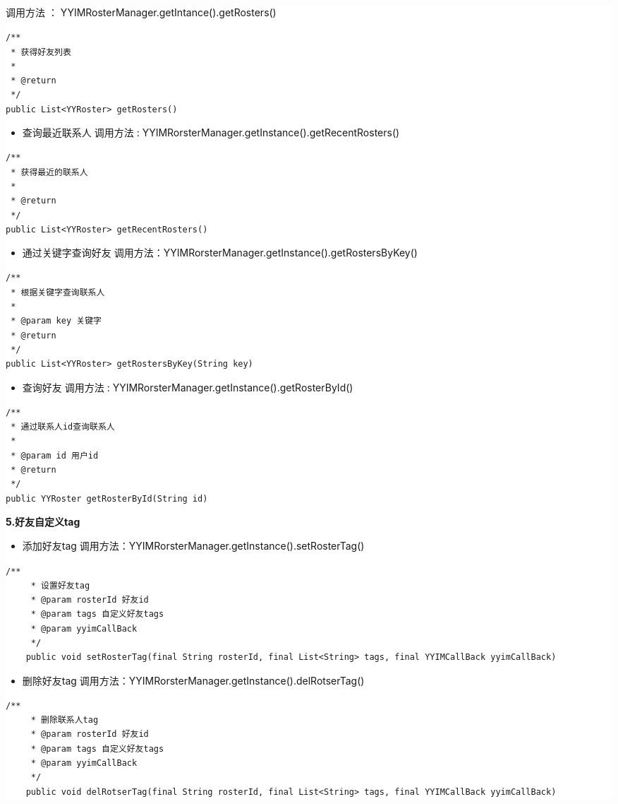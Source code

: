 调用方法 ： YYIMRosterManager.getIntance().getRosters()
```
/**
 * 获得好友列表
 * 
 * @return
 */
public List<YYRoster> getRosters()
```
+ 查询最近联系人
调用方法 : YYIMRorsterManager.getInstance().getRecentRosters()
```
/**
 * 获得最近的联系人
 * 
 * @return
 */
public List<YYRoster> getRecentRosters()
```
+ 通过关键字查询好友
调用方法：YYIMRorsterManager.getInstance().getRostersByKey()
```
/**
 * 根据关键字查询联系人
 * 
 * @param key 关键字
 * @return
 */
public List<YYRoster> getRostersByKey(String key)
```
+ 查询好友
调用方法 : YYIMRorsterManager.getInstance().getRosterById()
```
/**
 * 通过联系人id查询联系人
 * 
 * @param id 用户id
 * @return
 */
public YYRoster getRosterById(String id)
```
**5.好友自定义tag**<br>
+ 添加好友tag
调用方法：YYIMRorsterManager.getInstance().setRosterTag()
```
/**
     * 设置好友tag
     * @param rosterId 好友id
     * @param tags 自定义好友tags
     * @param yyimCallBack
     */
    public void setRosterTag(final String rosterId, final List<String> tags, final YYIMCallBack yyimCallBack)
```
+ 删除好友tag
调用方法：YYIMRorsterManager.getInstance().delRotserTag()
```
/**
     * 删除联系人tag
     * @param rosterId 好友id
     * @param tags 自定义好友tags
     * @param yyimCallBack
     */
    public void delRotserTag(final String rosterId, final List<String> tags, final YYIMCallBack yyimCallBack)
```